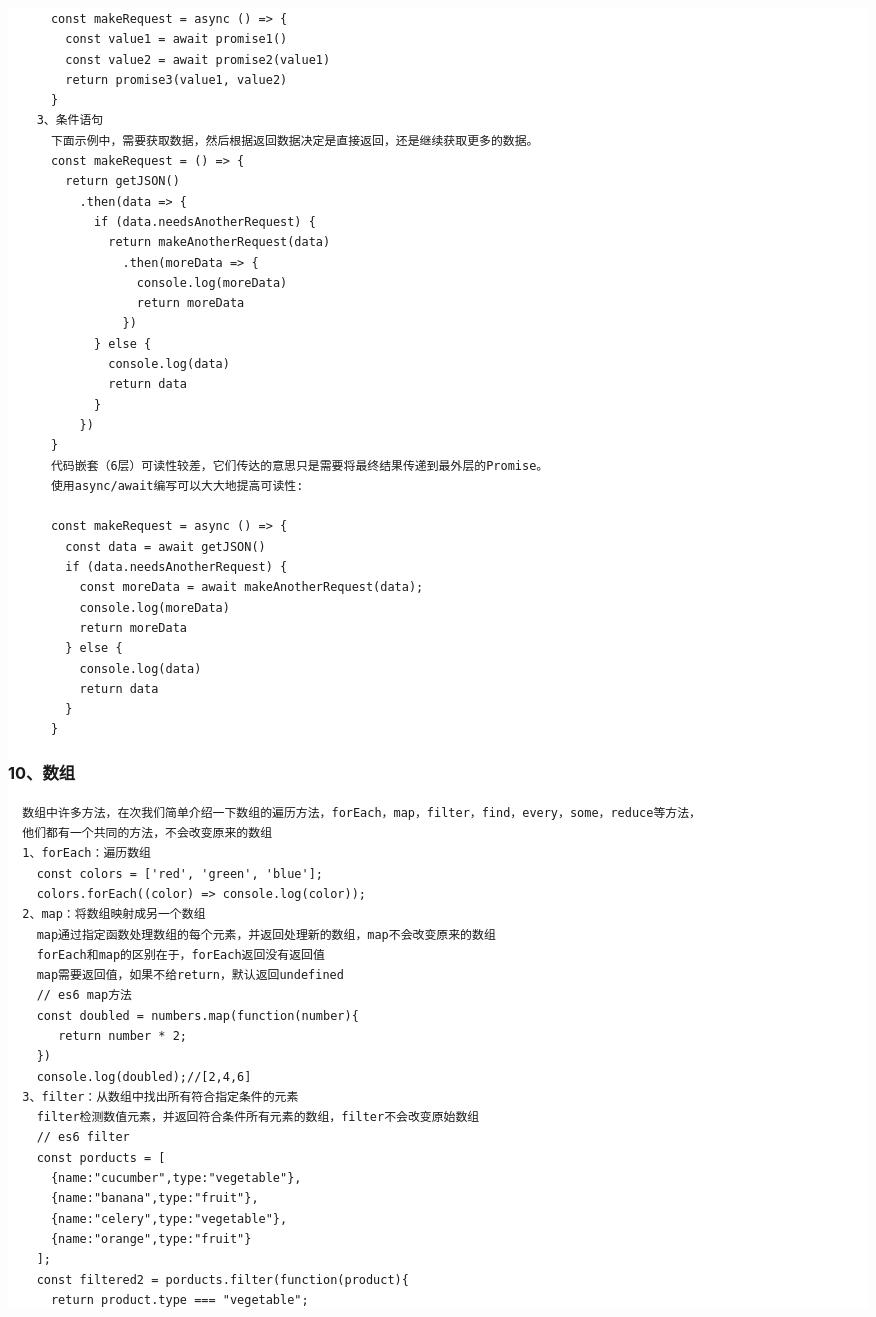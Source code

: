           const makeRequest = async () => {
            const value1 = await promise1()
            const value2 = await promise2(value1)
            return promise3(value1, value2)
          }
        3、条件语句
          下面示例中，需要获取数据，然后根据返回数据决定是直接返回，还是继续获取更多的数据。
          const makeRequest = () => {
            return getJSON()
              .then(data => {
                if (data.needsAnotherRequest) {
                  return makeAnotherRequest(data)
                    .then(moreData => {
                      console.log(moreData)
                      return moreData
                    })
                } else {
                  console.log(data)
                  return data
                }
              })
          }
          代码嵌套（6层）可读性较差，它们传达的意思只是需要将最终结果传递到最外层的Promise。
          使用async/await编写可以大大地提高可读性:

          const makeRequest = async () => {
            const data = await getJSON()
            if (data.needsAnotherRequest) {
              const moreData = await makeAnotherRequest(data);
              console.log(moreData)
              return moreData
            } else {
              console.log(data)
              return data    
            }
          }

### 10、数组

      数组中许多方法，在次我们简单介绍一下数组的遍历方法，forEach，map，filter，find，every，some，reduce等方法，
      他们都有一个共同的方法，不会改变原来的数组
      1、forEach：遍历数组
        const colors = ['red', 'green', 'blue'];
        colors.forEach((color) => console.log(color));
      2、map：将数组映射成另一个数组
        map通过指定函数处理数组的每个元素，并返回处理新的数组，map不会改变原来的数组
        forEach和map的区别在于，forEach返回没有返回值
        map需要返回值，如果不给return，默认返回undefined
        // es6 map方法
        const doubled = numbers.map(function(number){
           return number * 2;
        })
        console.log(doubled);//[2,4,6]
      3、filter：从数组中找出所有符合指定条件的元素
        filter检测数值元素，并返回符合条件所有元素的数组，filter不会改变原始数组
        // es6 filter
        const porducts = [
          {name:"cucumber",type:"vegetable"},
          {name:"banana",type:"fruit"},
          {name:"celery",type:"vegetable"},
          {name:"orange",type:"fruit"}
        ];
        const filtered2 = porducts.filter(function(product){
          return product.type === "vegetable";